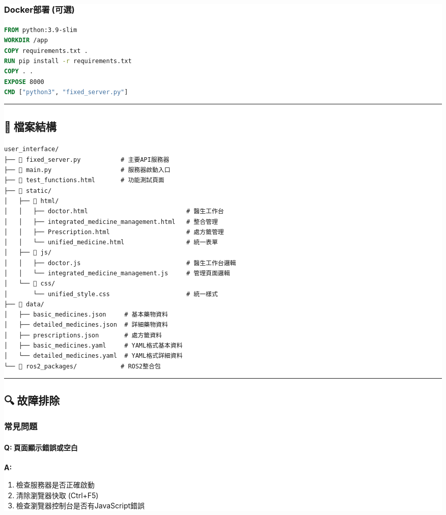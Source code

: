 ### **Docker部署** (可選)
```dockerfile
FROM python:3.9-slim
WORKDIR /app
COPY requirements.txt .
RUN pip install -r requirements.txt
COPY . .
EXPOSE 8000
CMD ["python3", "fixed_server.py"]
```

---

## 📁 **檔案結構**

```
user_interface/
├── 📄 fixed_server.py           # 主要API服務器
├── 📄 main.py                   # 服務器啟動入口
├── 📄 test_functions.html       # 功能測試頁面
├── 📁 static/
│   ├── 📁 html/
│   │   ├── doctor.html                           # 醫生工作台
│   │   ├── integrated_medicine_management.html   # 整合管理
│   │   ├── Prescription.html                     # 處方籤管理
│   │   └── unified_medicine.html                 # 統一表單
│   ├── 📁 js/
│   │   ├── doctor.js                             # 醫生工作台邏輯
│   │   └── integrated_medicine_management.js     # 管理頁面邏輯
│   └── 📁 css/
│       └── unified_style.css                     # 統一樣式
├── 📁 data/
│   ├── basic_medicines.json     # 基本藥物資料
│   ├── detailed_medicines.json  # 詳細藥物資料
│   ├── prescriptions.json       # 處方籤資料
│   ├── basic_medicines.yaml     # YAML格式基本資料
│   └── detailed_medicines.yaml  # YAML格式詳細資料
└── 📁 ros2_packages/            # ROS2整合包
```

---

## 🔍 **故障排除**

### **常見問題**

#### **Q: 頁面顯示錯誤或空白**
**A:** 
1. 檢查服務器是否正確啟動
2. 清除瀏覽器快取 (Ctrl+F5)
3. 檢查瀏覽器控制台是否有JavaScript錯誤
